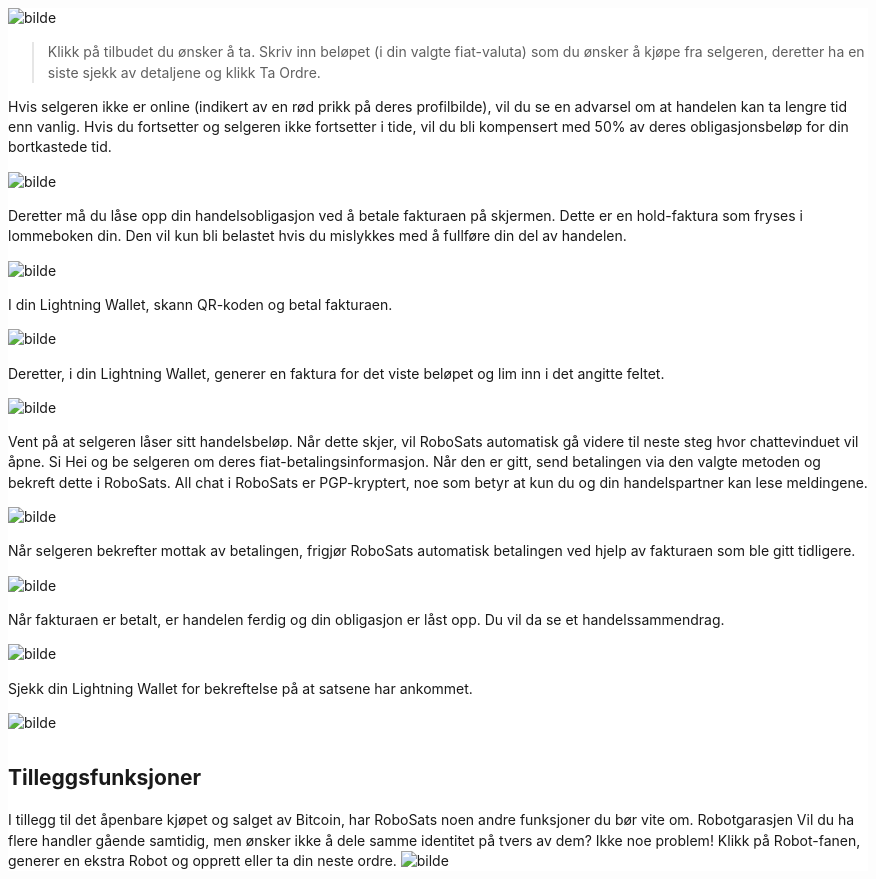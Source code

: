 ![bilde](assets/5.webp)

> Klikk på tilbudet du ønsker å ta. Skriv inn beløpet (i din valgte fiat-valuta) som du ønsker å kjøpe fra selgeren, deretter ha en siste sjekk av detaljene og klikk Ta Ordre.

Hvis selgeren ikke er online (indikert av en rød prikk på deres profilbilde), vil du se en advarsel om at handelen kan ta lengre tid enn vanlig. Hvis du fortsetter og selgeren ikke fortsetter i tide, vil du bli kompensert med 50% av deres obligasjonsbeløp for din bortkastede tid.

![bilde](assets/6.webp)

Deretter må du låse opp din handelsobligasjon ved å betale fakturaen på skjermen. Dette er en hold-faktura som fryses i lommeboken din. Den vil kun bli belastet hvis du mislykkes med å fullføre din del av handelen.

![bilde](assets/7.webp)

I din Lightning Wallet, skann QR-koden og betal fakturaen.

![bilde](assets/8.webp)

Deretter, i din Lightning Wallet, generer en faktura for det viste beløpet og lim inn i det angitte feltet.

![bilde](assets/9.webp)

Vent på at selgeren låser sitt handelsbeløp. Når dette skjer, vil RoboSats automatisk gå videre til neste steg hvor chattevinduet vil åpne. Si Hei og be selgeren om deres fiat-betalingsinformasjon. Når den er gitt, send betalingen via den valgte metoden og bekreft dette i RoboSats. All chat i RoboSats er PGP-kryptert, noe som betyr at kun du og din handelspartner kan lese meldingene.

![bilde](assets/10.webp)

Når selgeren bekrefter mottak av betalingen, frigjør RoboSats automatisk betalingen ved hjelp av fakturaen som ble gitt tidligere.

![bilde](assets/11.webp)

Når fakturaen er betalt, er handelen ferdig og din obligasjon er låst opp. Du vil da se et handelssammendrag.

![bilde](assets/12.webp)

Sjekk din Lightning Wallet for bekreftelse på at satsene har ankommet.

![bilde](assets/13.webp)

## Tilleggsfunksjoner

I tillegg til det åpenbare kjøpet og salget av Bitcoin, har RoboSats noen andre funksjoner du bør vite om.
Robotgarasjen
Vil du ha flere handler gående samtidig, men ønsker ikke å dele samme identitet på tvers av dem? Ikke noe problem! Klikk på Robot-fanen, generer en ekstra Robot og opprett eller ta din neste ordre.
![bilde](assets/14.webp)
